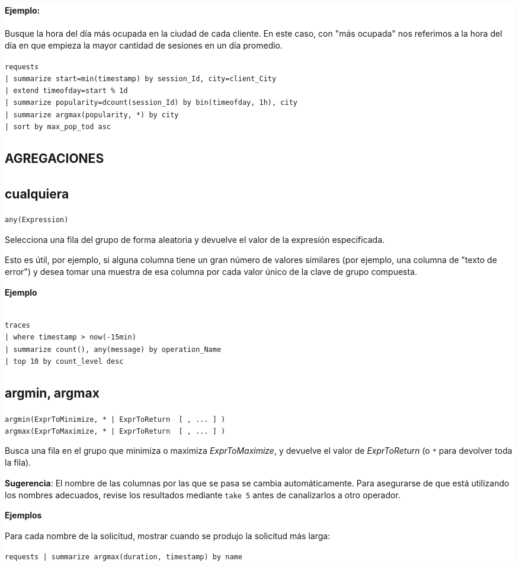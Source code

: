 
#### Ejemplo: 

Busque la hora del día más ocupada en la ciudad de cada cliente. En este caso, con "más ocupada" nos referimos a la hora del día en que empieza la mayor cantidad de sesiones en un día promedio.

```
requests  
| summarize start=min(timestamp) by session_Id, city=client_City 
| extend timeofday=start % 1d 
| summarize popularity=dcount(session_Id) by bin(timeofday, 1h), city 
| summarize argmax(popularity, *) by city  
| sort by max_pop_tod asc
```

## AGREGACIONES

## cualquiera 

    any(Expression)

Selecciona una fila del grupo de forma aleatoria y devuelve el valor de la expresión especificada.

Esto es útil, por ejemplo, si alguna columna tiene un gran número de valores similares (por ejemplo, una columna de "texto de error") y desea tomar una muestra de esa columna por cada valor único de la clave de grupo compuesta.

**Ejemplo**

```

traces 
| where timestamp > now(-15min)  
| summarize count(), any(message) by operation_Name 
| top 10 by count_level desc 
```

<a name="argmin"></a> <a name="argmax"></a>
## argmin, argmax

    argmin(ExprToMinimize, * | ExprToReturn  [ , ... ] )
    argmax(ExprToMaximize, * | ExprToReturn  [ , ... ] ) 

Busca una fila en el grupo que minimiza o maximiza *ExprToMaximize*, y devuelve el valor de *ExprToReturn* (o `*` para devolver toda la fila).

**Sugerencia**: El nombre de las columnas por las que se pasa se cambia automáticamente. Para asegurarse de que está utilizando los nombres adecuados, revise los resultados mediante `take 5` antes de canalizarlos a otro operador.

**Ejemplos**

Para cada nombre de la solicitud, mostrar cuando se produjo la solicitud más larga:

    requests | summarize argmax(duration, timestamp) by name
